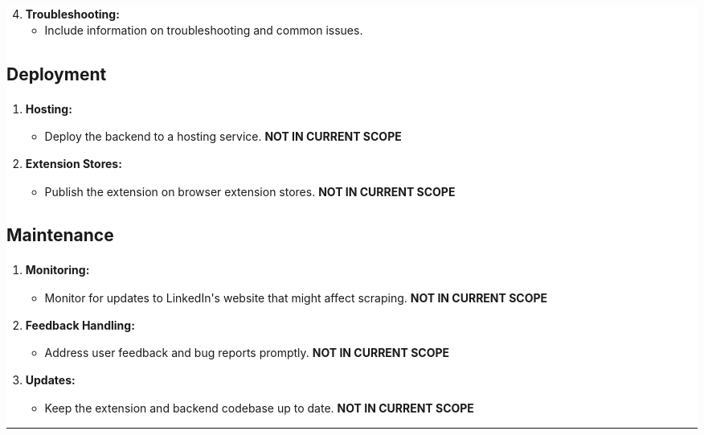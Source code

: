 4. **Troubleshooting:**
   - Include information on troubleshooting and common issues.


## Deployment

1. **Hosting:**
   - Deploy the backend to a hosting service. **NOT IN CURRENT SCOPE**

2. **Extension Stores:**
   - Publish the extension on browser extension stores. **NOT IN CURRENT SCOPE**

## Maintenance

1. **Monitoring:**
   - Monitor for updates to LinkedIn's website that might affect scraping. **NOT IN CURRENT SCOPE**

2. **Feedback Handling:**
   - Address user feedback and bug reports promptly. **NOT IN CURRENT SCOPE**

3. **Updates:**
   - Keep the extension and backend codebase up to date. **NOT IN CURRENT SCOPE**

---
